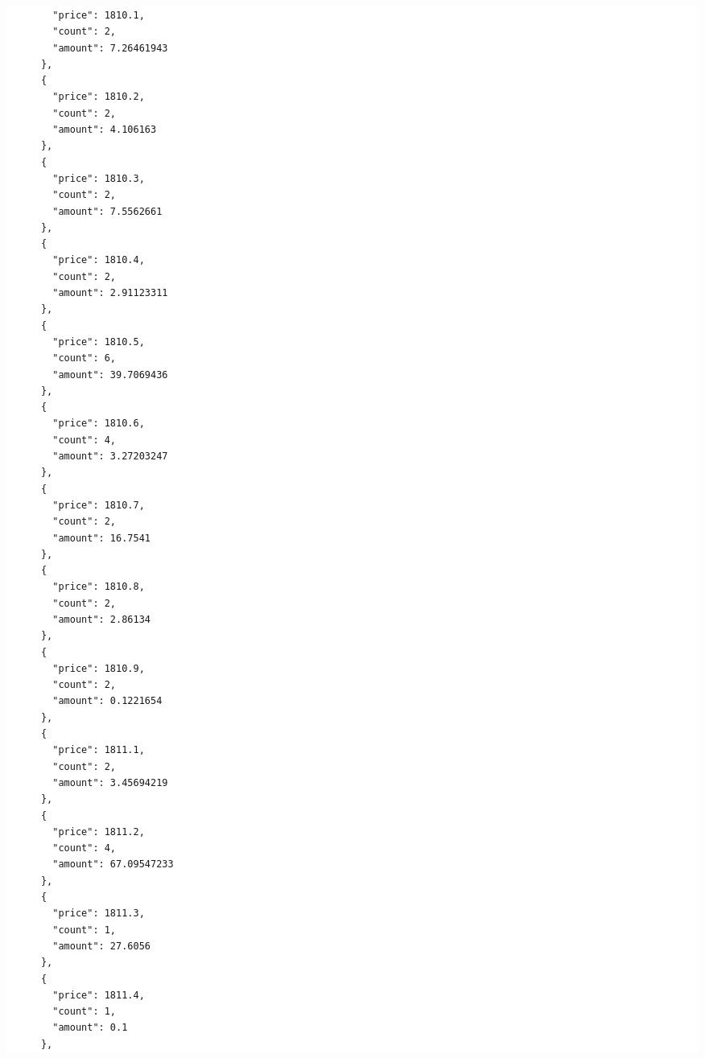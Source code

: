             "price": 1810.1,
            "count": 2,
            "amount": 7.26461943
          },
          {
            "price": 1810.2,
            "count": 2,
            "amount": 4.106163
          },
          {
            "price": 1810.3,
            "count": 2,
            "amount": 7.5562661
          },
          {
            "price": 1810.4,
            "count": 2,
            "amount": 2.91123311
          },
          {
            "price": 1810.5,
            "count": 6,
            "amount": 39.7069436
          },
          {
            "price": 1810.6,
            "count": 4,
            "amount": 3.27203247
          },
          {
            "price": 1810.7,
            "count": 2,
            "amount": 16.7541
          },
          {
            "price": 1810.8,
            "count": 2,
            "amount": 2.86134
          },
          {
            "price": 1810.9,
            "count": 2,
            "amount": 0.1221654
          },
          {
            "price": 1811.1,
            "count": 2,
            "amount": 3.45694219
          },
          {
            "price": 1811.2,
            "count": 4,
            "amount": 67.09547233
          },
          {
            "price": 1811.3,
            "count": 1,
            "amount": 27.6056
          },
          {
            "price": 1811.4,
            "count": 1,
            "amount": 0.1
          },